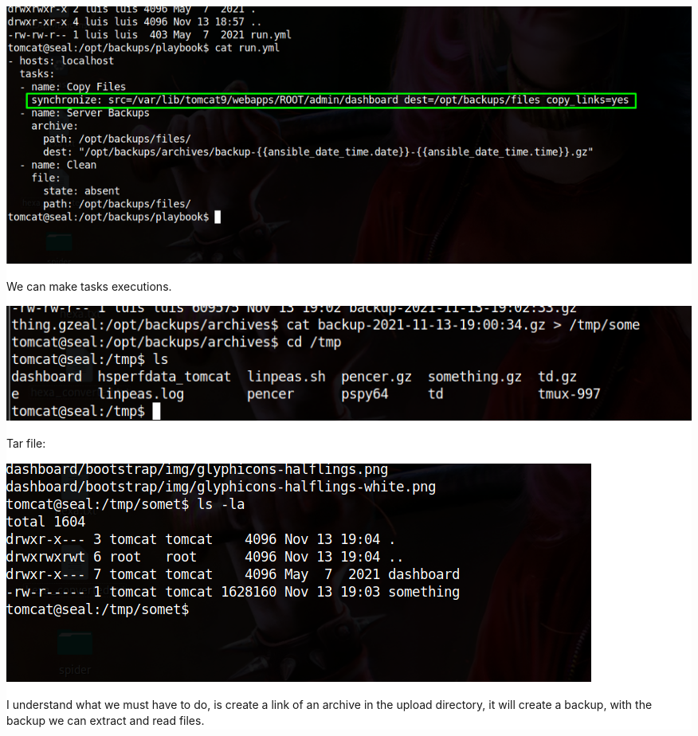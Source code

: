 ![Untitled](Seal/Untitled%2038.png)

We can make tasks executions.

![Untitled](Seal/Untitled%2039.png)

Tar file:

![Untitled](Seal/Untitled%2040.png)

I understand what we must have to do, is create a link of an archive in the upload directory, it will create a backup, with the backup we can extract and read files.
